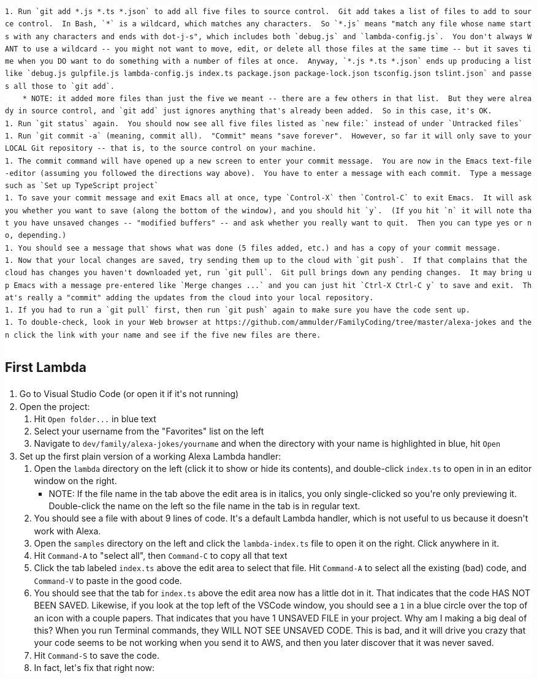     1. Run `git add *.js *.ts *.json` to add all five files to source control.  Git add takes a list of files to add to source control.  In Bash, `*` is a wildcard, which matches any characters.  So `*.js` means "match any file whose name starts with any characters and ends with dot-j-s", which includes both `debug.js` and `lambda-config.js`.  You don't always WANT to use a wildcard -- you might not want to move, edit, or delete all those files at the same time -- but it saves time when you DO want to do something with a number of files at once.  Anyway, `*.js *.ts *.json` ends up producing a list like `debug.js gulpfile.js lambda-config.js index.ts package.json package-lock.json tsconfig.json tslint.json` and passes all those to `git add`.
        * NOTE: it added more files than just the five we meant -- there are a few others in that list.  But they were already in source control, and `git add` just ignores anything that's already been added.  So in this case, it's OK.
    1. Run `git status` again.  You should now see all five files listed as `new file:` instead of under `Untracked files`
    1. Run `git commit -a` (meaning, commit all).  "Commit" means "save forever".  However, so far it will only save to your LOCAL Git repository -- that is, to the source control on your machine.
    1. The commit command will have opened up a new screen to enter your commit message.  You are now in the Emacs text-file-editor (assuming you followed the directions way above).  You have to enter a message with each commit.  Type a message such as `Set up TypeScript project`
    1. To save your commit message and exit Emacs all at once, type `Control-X` then `Control-C` to exit Emacs.  It will ask you whether you want to save (along the bottom of the window), and you should hit `y`.  (If you hit `n` it will note that you have unsaved changes -- "modified buffers" -- and ask whether you really want to quit.  Then you can type yes or no, depending.)
    1. You should see a message that shows what was done (5 files added, etc.) and has a copy of your commit message.
    1. Now that your local changes are saved, try sending them up to the cloud with `git push`.  If that complains that the cloud has changes you haven't downloaded yet, run `git pull`.  Git pull brings down any pending changes.  It may bring up Emacs with a message pre-entered like `Merge changes ...` and you can just hit `Ctrl-X Ctrl-C y` to save and exit.  That's really a "commit" adding the updates from the cloud into your local repository.
    1. If you had to run a `git pull` first, then run `git push` again to make sure you have the code sent up.
    1. To double-check, look in your Web browser at https://github.com/ammulder/FamilyCoding/tree/master/alexa-jokes and then click the link with your name and see if the five new files are there.

## First Lambda
1. Go to Visual Studio Code (or open it if it's not running)
1. Open the project:
    1. Hit `Open folder...` in blue text
    1. Select your username from the "Favorites" list on the left
    1. Navigate to `dev/family/alexa-jokes/yourname` and when the directory with your name is highlighted in blue, hit `Open`
1. Set up the first plain version of a working Alexa Lambda handler:
    1. Open the `lambda` directory on the left (click it to show or hide its contents), and double-click `index.ts` to open in in an editor window on the right.
        * NOTE: If the file name in the tab above the edit area is in italics, you only single-clicked so you're only previewing it.  Double-click the name on the left so the file name in the tab is in regular text.
    1. You should see a file with about 9 lines of code.  It's a default Lambda handler, which is not useful to us because it doesn't work with Alexa.
    1. Open the `samples` directory on the left and click the `lambda-index.ts` file to open it on the right.  Click anywhere in it.
    1. Hit `Command-A` to "select all", then `Command-C` to copy all that text
    1. Click the tab labeled `index.ts` above the edit area to select that file.  Hit `Command-A` to select all the existing (bad) code, and `Command-V` to paste in the good code.
    1. You should see that the tab for `index.ts` above the edit area now has a little dot in it.  That indicates that the code HAS NOT BEEN SAVED.  Likewise, if you look at the top left of the VSCode window, you should see a `1` in a blue circle over the top of an icon with a couple papers.  That indicates that you have 1 UNSAVED FILE in your project.  Why am I making a big deal of this?  When you run Terminal commands, they WILL NOT SEE UNSAVED CODE.  This is bad, and it will drive you crazy that your code seems to be not working when you send it to AWS, and then you later discover that it was never saved.
    1. Hit `Command-S` to save the code.
    1. In fact, let's fix that right now: